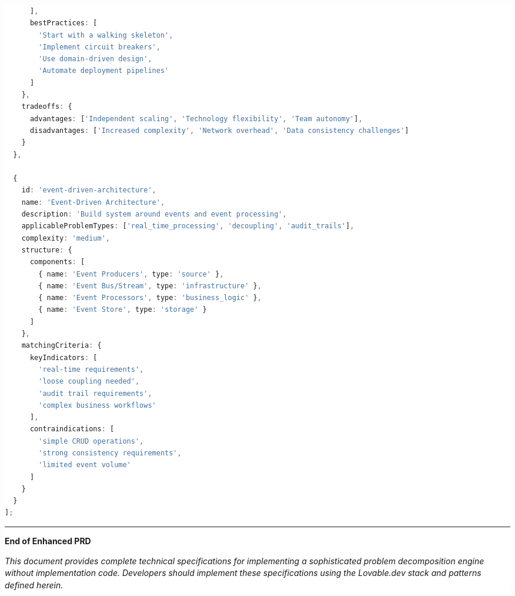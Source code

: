 ```typescript
      ],
      bestPractices: [
        'Start with a walking skeleton',
        'Implement circuit breakers',
        'Use domain-driven design',
        'Automate deployment pipelines'
      ]
    },
    tradeoffs: {
      advantages: ['Independent scaling', 'Technology flexibility', 'Team autonomy'],
      disadvantages: ['Increased complexity', 'Network overhead', 'Data consistency challenges']
    }
  },
  
  {
    id: 'event-driven-architecture',
    name: 'Event-Driven Architecture',
    description: 'Build system around events and event processing',
    applicableProblemTypes: ['real_time_processing', 'decoupling', 'audit_trails'],
    complexity: 'medium',
    structure: {
      components: [
        { name: 'Event Producers', type: 'source' },
        { name: 'Event Bus/Stream', type: 'infrastructure' },
        { name: 'Event Processors', type: 'business_logic' },
        { name: 'Event Store', type: 'storage' }
      ]
    },
    matchingCriteria: {
      keyIndicators: [
        'real-time requirements',
        'loose coupling needed',
        'audit trail requirements',
        'complex business workflows'
      ],
      contraindications: [
        'simple CRUD operations',
        'strong consistency requirements',
        'limited event volume'
      ]
    }
  }
];
```

---

**End of Enhanced PRD**

*This document provides complete technical specifications for implementing a sophisticated problem decomposition engine without implementation code. Developers should implement these specifications using the Lovable.dev stack and patterns defined herein.*